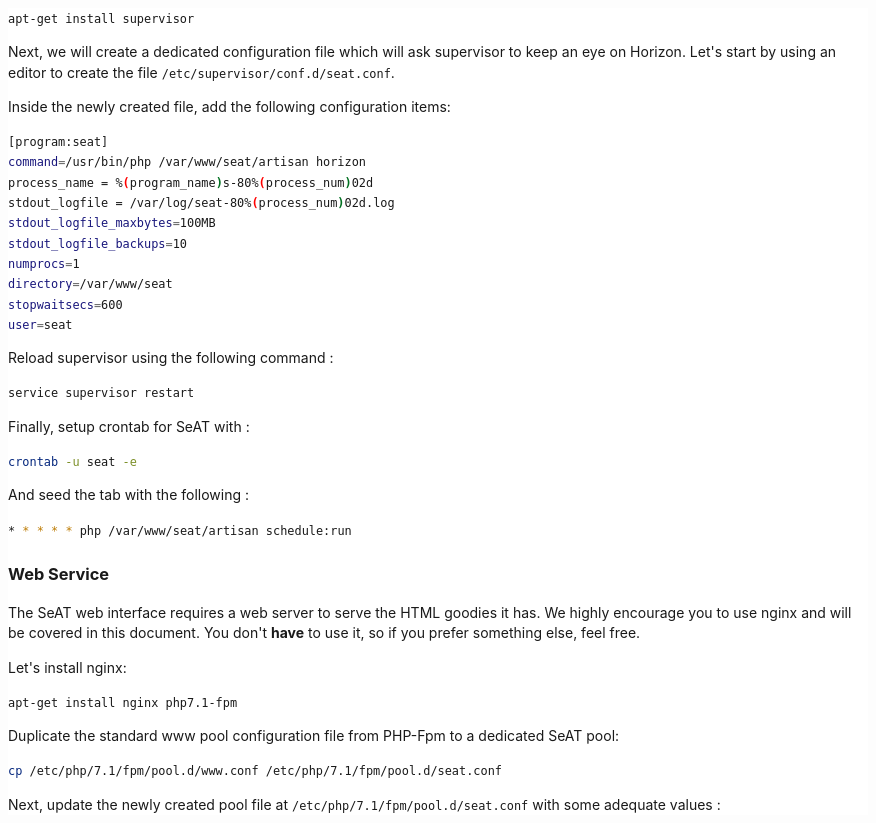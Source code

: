 ```bash
apt-get install supervisor
```

Next, we will create a dedicated configuration file which will ask supervisor to keep an eye on Horizon.
Let's start by using an editor to create the file `/etc/supervisor/conf.d/seat.conf`.

Inside the newly created file, add the following configuration items:

```bash
[program:seat]
command=/usr/bin/php /var/www/seat/artisan horizon
process_name = %(program_name)s-80%(process_num)02d
stdout_logfile = /var/log/seat-80%(process_num)02d.log
stdout_logfile_maxbytes=100MB
stdout_logfile_backups=10
numprocs=1
directory=/var/www/seat
stopwaitsecs=600
user=seat
```

Reload supervisor using the following command :

```bash
service supervisor restart
```

Finally, setup crontab for SeAT with :

```bash
crontab -u seat -e
```

And seed the tab with the following :

```bash
* * * * * php /var/www/seat/artisan schedule:run
```

### Web Service
The SeAT web interface requires a web server to serve the HTML goodies it has. We highly encourage you to use nginx
and will be covered in this document. You don't **have** to use it, so if you prefer something else, feel free.

Let's install nginx:

```bash
apt-get install nginx php7.1-fpm
```

Duplicate the standard www pool configuration file from PHP-Fpm to a dedicated SeAT pool:

```bash
cp /etc/php/7.1/fpm/pool.d/www.conf /etc/php/7.1/fpm/pool.d/seat.conf
```

Next, update the newly created pool file at `/etc/php/7.1/fpm/pool.d/seat.conf` with some adequate values :
